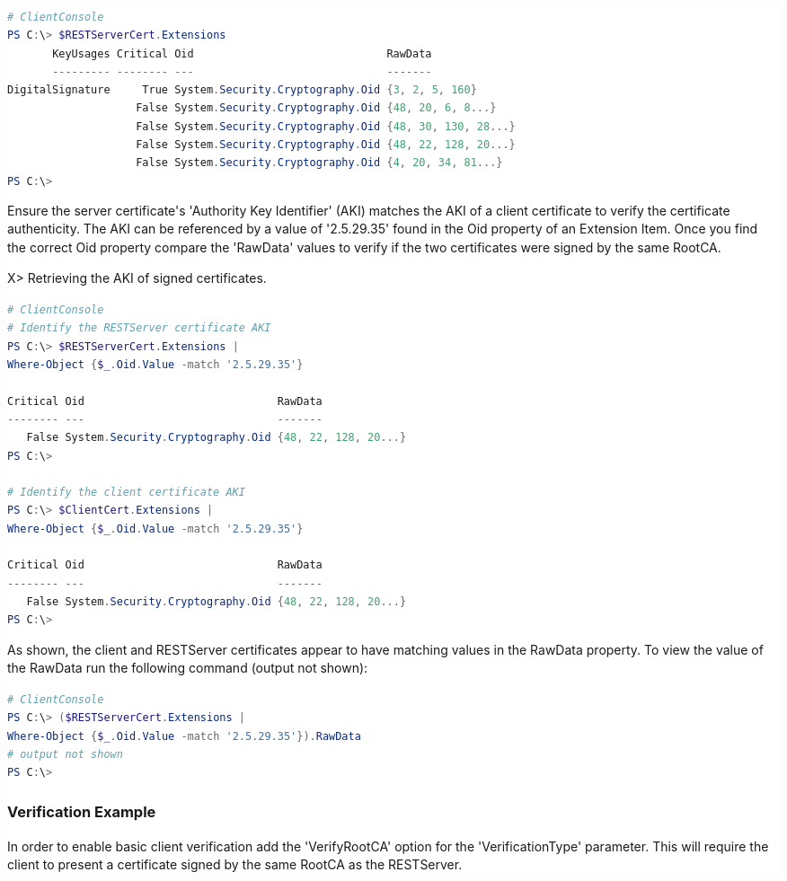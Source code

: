 ```powershell
# ClientConsole
PS C:\> $RESTServerCert.Extensions
       KeyUsages Critical Oid                              RawData
       --------- -------- ---                              -------
DigitalSignature     True System.Security.Cryptography.Oid {3, 2, 5, 160}
                    False System.Security.Cryptography.Oid {48, 20, 6, 8...}
                    False System.Security.Cryptography.Oid {48, 30, 130, 28...}
                    False System.Security.Cryptography.Oid {48, 22, 128, 20...}
                    False System.Security.Cryptography.Oid {4, 20, 34, 81...}
PS C:\>
```

Ensure the server certificate's 'Authority Key Identifier' (AKI) matches the AKI of a client certificate to verify the certificate authenticity. The AKI can be referenced by a value of '2.5.29.35' found in the Oid property of an Extension Item. Once you find the correct Oid property compare the 'RawData' values to verify if the two certificates were signed by the same RootCA.

X> Retrieving the AKI of signed certificates.

```powershell
# ClientConsole
# Identify the RESTServer certificate AKI
PS C:\> $RESTServerCert.Extensions |
Where-Object {$_.Oid.Value -match '2.5.29.35'}

Critical Oid                              RawData
-------- ---                              -------
   False System.Security.Cryptography.Oid {48, 22, 128, 20...}
PS C:\>

# Identify the client certificate AKI
PS C:\> $ClientCert.Extensions |
Where-Object {$_.Oid.Value -match '2.5.29.35'}

Critical Oid                              RawData
-------- ---                              -------
   False System.Security.Cryptography.Oid {48, 22, 128, 20...}
PS C:\>
```

As shown, the client and RESTServer certificates appear to have matching values in the RawData property. To view the value of the RawData run the following command (output not shown):

```powershell
# ClientConsole
PS C:\> ($RESTServerCert.Extensions |
Where-Object {$_.Oid.Value -match '2.5.29.35'}).RawData
# output not shown
PS C:\>
```

### Verification Example

In order to enable basic client verification add the 'VerifyRootCA' option for the 'VerificationType' parameter. This will require the client to present a certificate signed by the same RootCA as the RESTServer.

